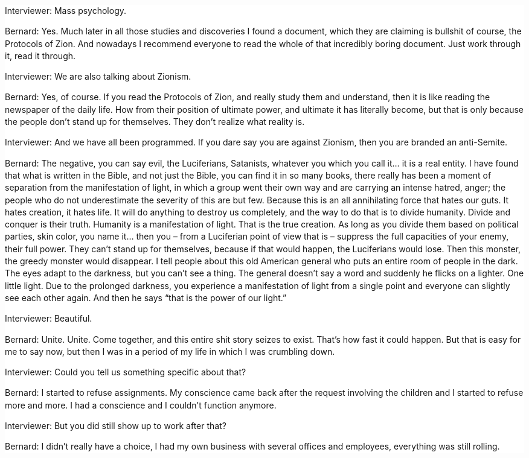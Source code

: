 Interviewer: Mass psychology.

Bernard: Yes. Much later in all those studies and discoveries I found a
document, which they are claiming is bullshit of course, the Protocols of Zion.
And nowadays I recommend everyone to read the whole of that incredibly boring
document. Just work through it, read it through.

Interviewer: We are also talking about Zionism.

Bernard: Yes, of course. If you read the Protocols of Zion, and really study
them and understand, then it is like reading the newspaper of the daily life.
How from their position of ultimate power, and ultimate it has literally
become, but that is only because the people don’t stand up for themselves. They
don’t realize what reality is.

Interviewer: And we have all been programmed. If you dare say you are against
Zionism, then you are branded an anti-Semite.

Bernard: The negative, you can say evil, the Luciferians, Satanists, whatever
you which you call it… it is a real entity. I have found that what is written
in the Bible, and not just the Bible, you can find it in so many books, there
really has been a moment of separation from the manifestation of light, in
which a group went their own way and are carrying an intense hatred, anger; the
people who do not underestimate the severity of this are but few. Because this
is an all annihilating force that hates our guts. It hates creation, it hates
life. It will do anything to destroy us completely, and the way to do that is
to divide humanity. Divide and conquer is their truth. Humanity is a
manifestation of light. That is the true creation. As long as you divide them
based on political parties, skin color, you name it… then you – from a
Luciferian point of view that is – suppress the full capacities of your enemy,
their full power. They can’t stand up for themselves, because if that would
happen, the Luciferians would lose. Then this monster, the greedy monster would
disappear. I tell people about this old American general who puts an entire
room of people in the dark. The eyes adapt to the darkness, but you can’t see a
thing. The general doesn’t say a word and suddenly he flicks on a lighter. One
little light. Due to the prolonged darkness, you experience a manifestation of
light from a single point and everyone can slightly see each other again. And
then he says “that is the power of our light.”

Interviewer: Beautiful.

Bernard: Unite. Unite. Come together, and this entire shit story seizes to
exist. That’s how fast it could happen. But that is easy for me to say now, but
then I was in a period of my life in which I was crumbling down.

Interviewer: Could you tell us something specific about that?

Bernard: I started to refuse assignments. My conscience came back after the
request involving the children and I started to refuse more and more. I had a
conscience and I couldn’t function anymore.

Interviewer: But you did still show up to work after that?

Bernard: I didn’t really have a choice, I had my own business with several
offices and employees, everything was still rolling.
